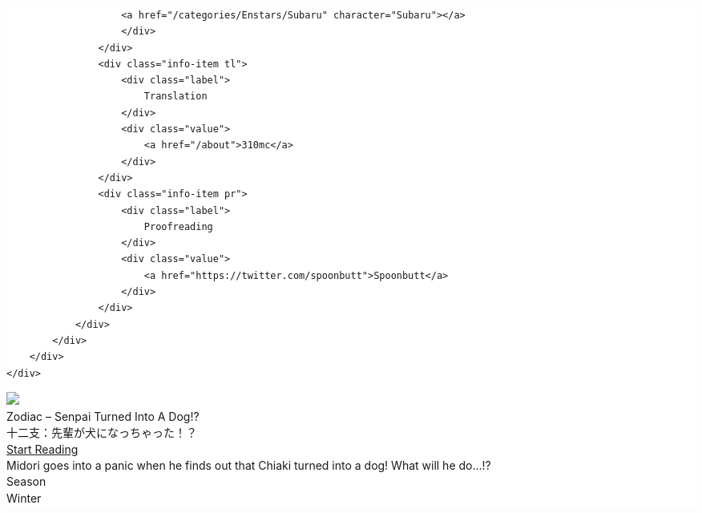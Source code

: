                         <a href="/categories/Enstars/Subaru" character="Subaru"></a>
                        </div>
                    </div>
                    <div class="info-item tl">
                        <div class="label">
                            Translation
                        </div>
                        <div class="value">
                            <a href="/about">310mc</a>
                        </div>
                    </div>
                    <div class="info-item pr">
                        <div class="label">
                            Proofreading
                        </div>
                        <div class="value">
                            <a href="https://twitter.com/spoonbutt">Spoonbutt</a>
                        </div>
                    </div>
                </div>
            </div>
        </div>
    </div>
</div>



<style>
    .preview-wrapper {
        display: none;
    }
    @media (max-width: 567px) {
        .post-block {
            padding: 5px 10px 8px !important;
        }
    }
</style>
<div class="story-wrapper" style="--storyColor:#5ac189;--storyColor-rgb:90,193,137;--storyColor-h:147.4;--storyColor-s:45.4%;--storyColor-l:55.5%;">
    <div class="grid-wrapper">
        <div class="story-background" style="background: top/cover url(/img/es/scoutstory/zodiac/midoriorigcg.jpg)"></div>
        <div class="story-box">
            <div class="story-cover">
                <div><img src="/img/es/scoutstory/zodiac/midoribcgframe.jpg"></div>
            </div>
            <div class="title-area">
                <div class="title-area__title">Zodiac – Senpai Turned Into A Dog!?</div>
                <div class="title-area__subtitle">十二支：先輩が犬になっちゃった！？</div>
                <div class="title-area__start"><a href="#Chapter-1">Start Reading</a></div>
            </div>
            <div class="info-area">
                <div class="synopsis">
                    Midori goes into a panic when he finds out that Chiaki turned into a dog! What will he do…!?
                </div>
                <div class="info">
                    <div class="info-item season">
                        <div class="label">
                            Season
                        </div>
                        <div class="value">
                            Winter
                        </div>
                    </div>